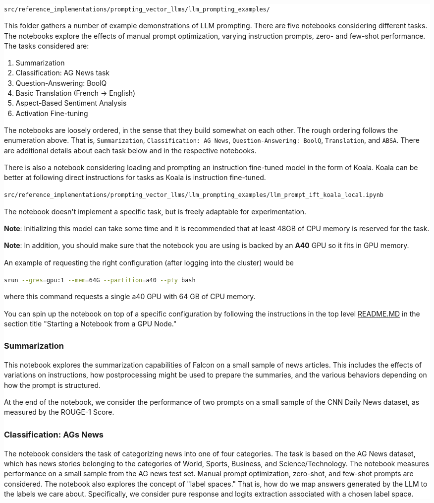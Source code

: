 `src/reference_implementations/prompting_vector_llms/llm_prompting_examples/`

This folder gathers a number of example demonstrations of LLM prompting. There are five notebooks considering different tasks. The notebooks explore the effects of manual prompt optimization, varying instruction prompts, zero- and few-shot performance. The tasks considered are:

1) Summarization
2) Classification: AG News task
3) Question-Answering: BoolQ
4) Basic Translation (French -> English)
5) Aspect-Based Sentiment Analysis
6) Activation Fine-tuning

The notebooks are loosely ordered, in the sense that they build somewhat on each other. The rough ordering follows the enumeration above. That is, `Summarization`, `Classification: AG News`, `Question-Answering: BoolQ`, `Translation`, and `ABSA`. There are additional details about each task below and in the respective notebooks.

There is also a notebook considering loading and prompting an instruction fine-tuned model in the form of Koala. Koala can be better at following direct instructions for tasks as Koala is instruction fine-tuned.

`src/reference_implementations/prompting_vector_llms/llm_prompting_examples/llm_prompt_ift_koala_local.ipynb`

The notebook doesn't implement a specific task, but is freely adaptable for experimentation.

__Note__: Initializing this model can take some time and it is recommended that at least 48GB of CPU memory is reserved for the task.

__Note__: In addition, you should make sure that the notebook you are using is backed by an __A40__ GPU so it fits in GPU memory.

An example of requesting the right configuration (after logging into the cluster) would be

```bash
srun --gres=gpu:1 --mem=64G --partition=a40 --pty bash
```
where this command requests a single a40 GPU with 64 GB of CPU memory.

You can spin up the notebook on top of a specific configuration by following the instructions in the top level [README.MD](../../../README.md) in the section title "Starting a Notebook from a GPU Node."

### Summarization

This notebook explores the summarization capabilities of Falcon on a small sample of news articles. This includes the effects of variations on instructions, how postprocessing might be used to prepare the summaries, and the various behaviors depending on how the prompt is structured.

At the end of the notebook, we consider the performance of two prompts on a small sample of the CNN Daily News dataset, as measured by the ROUGE-1 Score.

### Classification: AGs News

The notebook considers the task of categorizing news into one of four categories. The task is based on the AG News dataset, which has news stories belonging to the categories of World, Sports, Business, and Science/Technology. The notebook measures performance on a small sample from the AG news test set. Manual prompt optimization, zero-shot, and few-shot prompts are considered. The notebook also explores the concept of "label spaces." That is, how do we map answers generated by the LLM to the labels we care about. Specifically, we consider pure response and logits extraction associated with a chosen label space.
